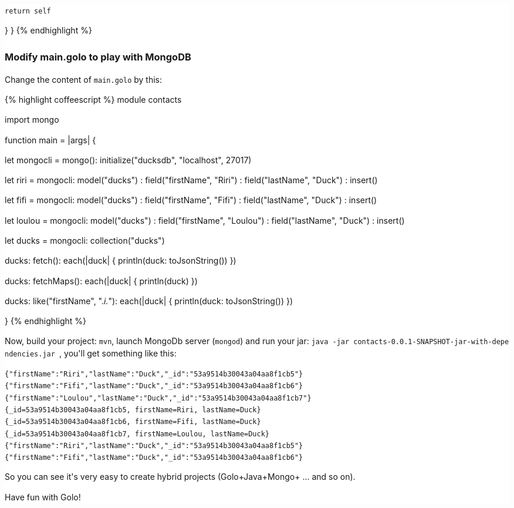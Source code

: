     return self
  }
}
{% endhighlight %}

### Modify main.golo to play with MongoDB

Change the content of `main.golo` by this:

{% highlight coffeescript %}
module contacts

import mongo

function main = |args| {

  let mongocli = mongo(): initialize("ducksdb", "localhost", 27017)

  let riri = mongocli: model("ducks")
    : field("firstName", "Riri")
    : field("lastName", "Duck")
    : insert()

  let fifi = mongocli: model("ducks")
    : field("firstName", "Fifi")
    : field("lastName", "Duck")
    : insert()

  let loulou = mongocli: model("ducks")
    : field("firstName", "Loulou")
    : field("lastName", "Duck")
    : insert()

  let ducks = mongocli: collection("ducks")

  ducks: fetch(): each(|duck| {
    println(duck: toJsonString())
  })

  ducks: fetchMaps(): each(|duck| {
    println(duck)
  })

  ducks: like("firstName", ".*i.*"): each(|duck| {
    println(duck: toJsonString())
  })

}
{% endhighlight %}

Now, build your project: `mvn`, launch MongoDb server (`mongod`) and run your jar: `java -jar contacts-0.0.1-SNAPSHOT-jar-with-dependencies.jar `, you'll get something like this:

    {"firstName":"Riri","lastName":"Duck","_id":"53a9514b30043a04aa8f1cb5"}
    {"firstName":"Fifi","lastName":"Duck","_id":"53a9514b30043a04aa8f1cb6"}
    {"firstName":"Loulou","lastName":"Duck","_id":"53a9514b30043a04aa8f1cb7"}
    {_id=53a9514b30043a04aa8f1cb5, firstName=Riri, lastName=Duck}
    {_id=53a9514b30043a04aa8f1cb6, firstName=Fifi, lastName=Duck}
    {_id=53a9514b30043a04aa8f1cb7, firstName=Loulou, lastName=Duck}
    {"firstName":"Riri","lastName":"Duck","_id":"53a9514b30043a04aa8f1cb5"}
    {"firstName":"Fifi","lastName":"Duck","_id":"53a9514b30043a04aa8f1cb6"}

So you can see it's very easy to create hybrid projects (Golo+Java+Mongo+ ... and so on).

Have fun with Golo!




